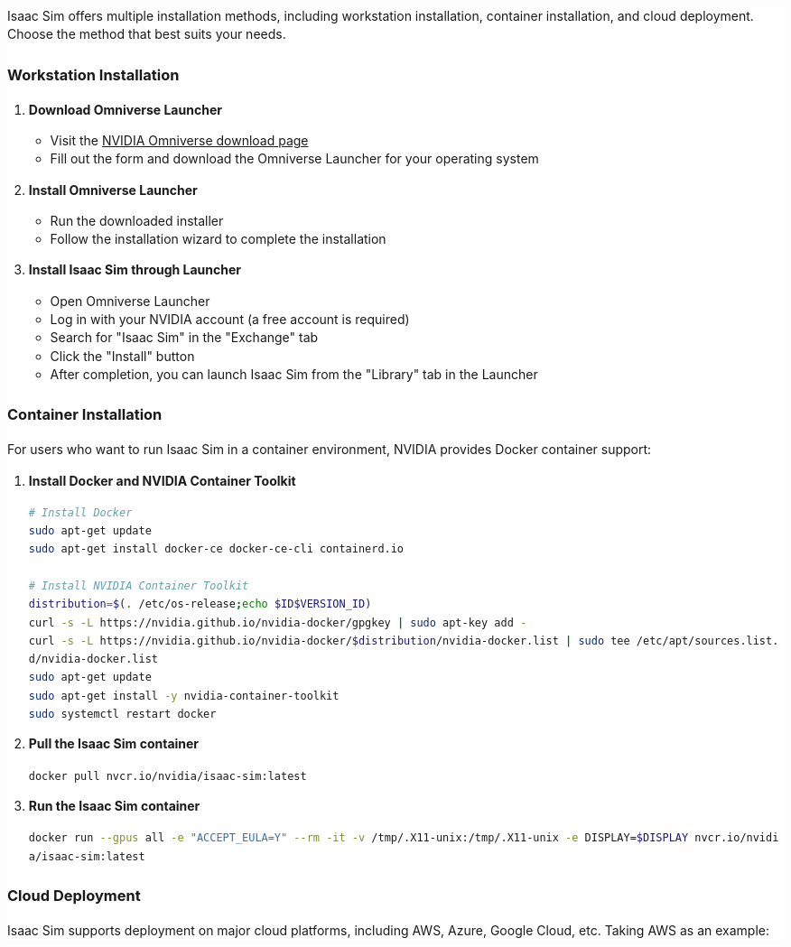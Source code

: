 Isaac Sim offers multiple installation methods, including workstation installation, container installation, and cloud deployment. Choose the method that best suits your needs.

### Workstation Installation

1. **Download Omniverse Launcher**
   - Visit the [NVIDIA Omniverse download page](https://www.nvidia.com/en-us/omniverse/download/)
   - Fill out the form and download the Omniverse Launcher for your operating system

2. **Install Omniverse Launcher**
   - Run the downloaded installer
   - Follow the installation wizard to complete the installation

3. **Install Isaac Sim through Launcher**
   - Open Omniverse Launcher
   - Log in with your NVIDIA account (a free account is required)
   - Search for "Isaac Sim" in the "Exchange" tab
   - Click the "Install" button
   - After completion, you can launch Isaac Sim from the "Library" tab in the Launcher

### Container Installation

For users who want to run Isaac Sim in a container environment, NVIDIA provides Docker container support:

1. **Install Docker and NVIDIA Container Toolkit**
   ```bash
   # Install Docker
   sudo apt-get update
   sudo apt-get install docker-ce docker-ce-cli containerd.io

   # Install NVIDIA Container Toolkit
   distribution=$(. /etc/os-release;echo $ID$VERSION_ID)
   curl -s -L https://nvidia.github.io/nvidia-docker/gpgkey | sudo apt-key add -
   curl -s -L https://nvidia.github.io/nvidia-docker/$distribution/nvidia-docker.list | sudo tee /etc/apt/sources.list.d/nvidia-docker.list
   sudo apt-get update
   sudo apt-get install -y nvidia-container-toolkit
   sudo systemctl restart docker
   ```

2. **Pull the Isaac Sim container**
   ```bash
   docker pull nvcr.io/nvidia/isaac-sim:latest
   ```

3. **Run the Isaac Sim container**
   ```bash
   docker run --gpus all -e "ACCEPT_EULA=Y" --rm -it -v /tmp/.X11-unix:/tmp/.X11-unix -e DISPLAY=$DISPLAY nvcr.io/nvidia/isaac-sim:latest
   ```

### Cloud Deployment

Isaac Sim supports deployment on major cloud platforms, including AWS, Azure, Google Cloud, etc. Taking AWS as an example:
